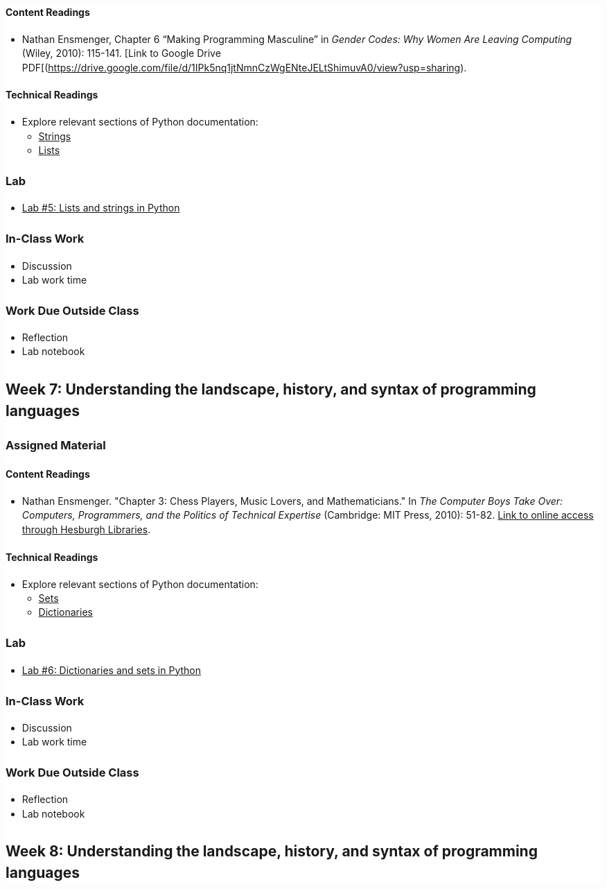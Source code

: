 #### Content Readings
- Nathan Ensmenger, Chapter 6 “Making Programming Masculine” in *Gender Codes: Why Women Are Leaving Computing* (Wiley, 2010): 115-141. [Link to Google Drive PDF[(https://drive.google.com/file/d/1IPk5nq1jtNmnCzWgENteJELtShimuvA0/view?usp=sharing).

#### Technical Readings
- Explore relevant sections of Python documentation:
  * [Strings](https://docs.python.org/3/tutorial/introduction.html#strings)
  * [Lists](https://docs.python.org/3/tutorial/introduction.html#lists)

### Lab
- [Lab #5: Lists and strings in Python](https://github.com/kwaldenphd/python-lists-strings)

### In-Class Work
- Discussion
- Lab work time

### Work Due Outside Class
- Reflection
- Lab notebook

## Week 7: Understanding the landscape, history, and syntax of programming languages

### Assigned Material

#### Content Readings
- Nathan Ensmenger. "Chapter 3: Chess Players, Music Lovers, and Mathematicians." In *The Computer Boys Take Over: Computers, Programmers, and the Politics of Technical Expertise* (Cambridge: MIT Press, 2010): 51-82. [Link to online access through Hesburgh Libraries](https://onesearch.library.nd.edu/permalink/f/1phik6l/ndu_aleph005788353).

#### Technical Readings
- Explore relevant sections of Python documentation:
  * [Sets](https://docs.python.org/3/tutorial/datastructures.html#sets)
  * [Dictionaries](https://docs.python.org/3/tutorial/datastructures.html#dictionaries)

### Lab
- [Lab #6: Dictionaries and sets in Python](https://github.com/kwaldenphd/python-dictionaries-sets)

### In-Class Work
- Discussion
- Lab work time

### Work Due Outside Class
- Reflection
- Lab notebook

## Week 8: Understanding the landscape, history, and syntax of programming languages
